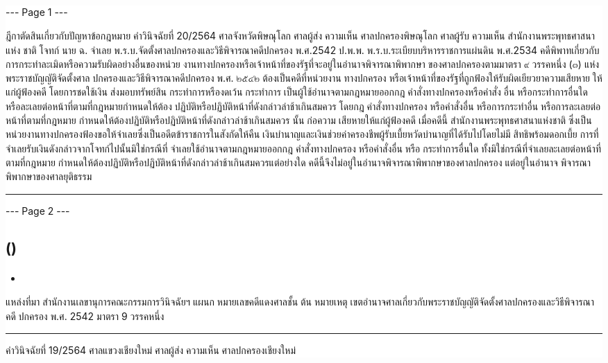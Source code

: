 --- Page 1 ---

ฎีกาตัดสินเกี่ยวกับปัญหาข้อกฎหมาย
คำวินิจฉัยที่ 20/2564
ศาลจังหวัดพิษณุโลก
ศาลผู้ส่ง
ความเห็น
ศาลปกครองพิษณุโลก
ศาลผู้รับ
ความเห็น
สำนักงานพระพุทธศาสนาแห่ง
ชาติ
โจทก์
นาย ฉ.
จำเลย
พ.ร.บ.จัดตั้งศาลปกครองและวิธีพิจารณาคดีปกครอง พ.ศ.2542
ป.พ.พ.
พ.ร.บ.ระเบียบบริหารราชการแผ่นดิน พ.ศ.2534
คดีพิพาทเกี่ยวกับการกระทำละเมิดหรือความรับผิดอย่างอื่นของหน่วย
งานทางปกครองหรือเจ้าหน้าที่ของรัฐที่จะอยู่ในอำนาจพิจารณาพิพากษา
ของศาลปกครองตามมาตรา ๙ วรรคหนึ่ง (๓) แห่งพระราชบัญญัติจัดตั้งศาล
ปกครองและวิธีพิจารณาคดีปกครอง พ.ศ. ๒๕๔๒ ต้องเป็นคดีที่หน่วยงาน
ทางปกครอง 
หรือเจ้าหน้าที่ของรัฐที่ถูกฟ้องให้รับผิดเยียวยาความเสียหาย
ให้แก่ผู้ฟ้องคดี โดยการชดใช้เงิน ส่งมอบทรัพย์สิน กระทำการหรืองดเว้น
กระทำการ เป็นผู้ใช้อำนาจตามกฎหมายออกกฎ คำสั่งทางปกครองหรือคำสั่ง
อื่น หรือกระทำการอื่นใด หรือละเลยต่อหน้าที่ตามที่กฎหมายกำหนดให้ต้อง
ปฏิบัติหรือปฏิบัติหน้าที่ดังกล่าวล่าช้าเกินสมควร โดยกฎ คำสั่งทางปกครอง
หรือคำสั่งอื่น 
หรือการกระทำอื่น 
หรือการละเลยต่อหน้าที่ตามที่กฎหมาย
กำหนดให้ต้องปฏิบัติหรือปฏิบัติหน้าที่ดังกล่าวล่าช้าเกินสมควร นั้น ก่อความ
เสียหายให้แก่ผู้ฟ้องคดี เมื่อคดีนี้ สำนักงานพระพุทธศาสนาแห่งชาติ ซึ่งเป็น
หน่วยงานทางปกครองฟ้องขอให้จำเลยซึ่งเป็นอดีตข้าราชการในสังกัดให้คืน
เงินบำนาญและเงินช่วยค่าครองชีพผู้รับเบี้ยหวัดบำนาญที่ได้รับไปโดยไม่มี
สิทธิพร้อมดอกเบี้ย 
การที่จำเลยรับเงินดังกล่าวจากโจทก์ไปนั้นมิใช่กรณีที่
จำเลยใช้อำนาจตามกฎหมายออกกฎ คำสั่งทางปกครอง หรือคำสั่งอื่น หรือ
กระทำการอื่นใด 
ทั้งมิใช่กรณีที่จำเลยละเลยต่อหน้าที่ตามที่กฎหมาย
กำหนดให้ต้องปฏิบัติหรือปฏิบัติหน้าที่ดังกล่าวล่าช้าเกินสมควรแต่อย่างใด
คดีนี้จึงไม่อยู่ในอำนาจพิจารณาพิพากษาของศาลปกครอง แต่อยู่ในอำนาจ
พิจารณาพิพากษาของศาลยุติธรรม
___________________________


--- Page 2 ---

()
-
-
แหล่งที่มา
สำนักงานเลขานุการคณะกรรมการวินิจฉัยฯ
แผนก
หมายเลขคดีแดงศาลชั้น
ต้น
หมายเหตุ
เขตอำนาจศาลเกี่ยวกับพระราชบัญญัติจัดตั้งศาลปกครองและวิธีพิจารณาคดี
ปกครอง พ.ศ. 2542 มาตรา 9 วรรคหนึ่ง
___________________________
คำวินิจฉัยที่ 19/2564
ศาลแขวงเชียงใหม่
ศาลผู้ส่ง
ความเห็น
ศาลปกครองเชียงใหม่